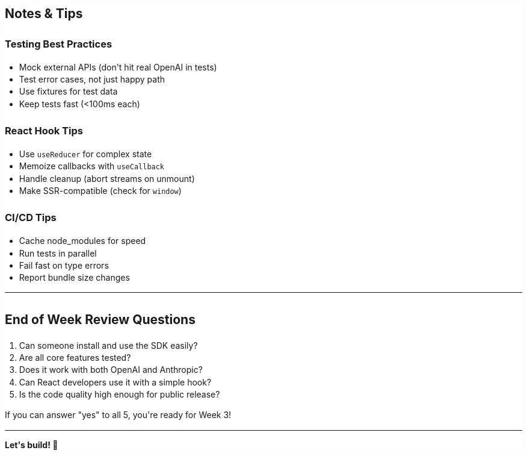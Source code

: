 
## Notes & Tips

### Testing Best Practices
- Mock external APIs (don't hit real OpenAI in tests)
- Test error cases, not just happy path
- Use fixtures for test data
- Keep tests fast (<100ms each)

### React Hook Tips
- Use `useReducer` for complex state
- Memoize callbacks with `useCallback`
- Handle cleanup (abort streams on unmount)
- Make SSR-compatible (check for `window`)

### CI/CD Tips
- Cache node_modules for speed
- Run tests in parallel
- Fail fast on type errors
- Report bundle size changes

---

## End of Week Review Questions

1. Can someone install and use the SDK easily?
2. Are all core features tested?
3. Does it work with both OpenAI and Anthropic?
4. Can React developers use it with a simple hook?
5. Is the code quality high enough for public release?

If you can answer "yes" to all 5, you're ready for Week 3!

---

**Let's build! 🚀**

